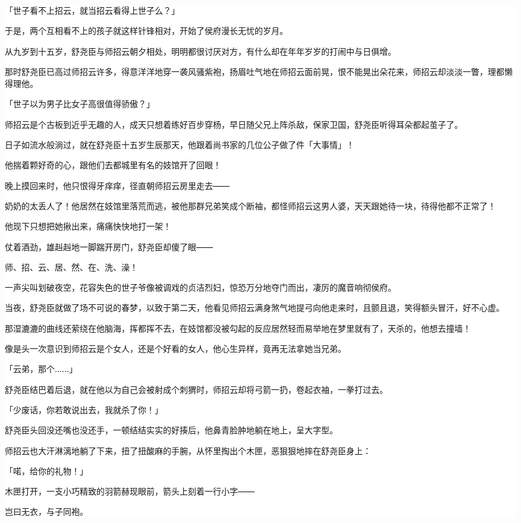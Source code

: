 「世子看不上招云，就当招云看得上世子么？」


于是，两个互相看不上的孩子就这样针锋相对，开始了侯府漫长无忧的岁月。


从九岁到十五岁，舒尧臣与师招云朝夕相处，明明都很讨厌对方，有什么却在年年岁岁的打闹中与日俱增。


那时舒尧臣已高过师招云许多，得意洋洋地穿一袭风骚紫袍，扬眉吐气地在师招云面前晃，恨不能晃出朵花来，师招云却淡淡一瞥，理都懒得理他。


「世子以为男子比女子高很值得骄傲？」


师招云是个古板到近乎无趣的人，成天只想着练好百步穿杨，早日随父兄上阵杀敌，保家卫国，舒尧臣听得耳朵都起茧子了。


日子如流水般淌过，就在舒尧臣十五岁生辰那天，他跟着尚书家的几位公子做了件「大事情」！


他揣着颗好奇的心，跟他们去都城里有名的妓馆开了回眼！


晚上摸回来时，他只恨得牙痒痒，径直朝师招云房里走去——


奶奶的太丢人了！他居然在妓馆里落荒而逃，被他那群兄弟笑成个断袖，都怪师招云这男人婆，天天跟她待一块，待得他都不正常了！


他现下只想把她揪出来，痛痛快快地打一架！


仗着酒劲，雄赳赳地一脚踹开房门，舒尧臣却傻了眼——


师、招、云、居、然、在、洗、澡！


一声尖叫划破夜空，花容失色的世子爷像被调戏的贞洁烈妇，惊恐万分地夺门而出，凄厉的魔音响彻侯府。


当夜，舒尧臣就做了场不可说的春梦，以致于第二天，他看见师招云满身煞气地提弓向他走来时，且颤且退，笑得额头冒汗，好不心虚。


那湿漉漉的曲线还萦绕在他脑海，挥都挥不去，在妓馆都没被勾起的反应居然轻而易举地在梦里就有了，天杀的，他想去撞墙！


像是头一次意识到师招云是个女人，还是个好看的女人，他心生异样，竟再无法拿她当兄弟。


「云弟，那个……」


舒尧臣结巴着后退，就在他以为自己会被射成个刺猬时，师招云却将弓箭一扔，卷起衣袖，一拳打过去。


「少废话，你若敢说出去，我就杀了你！」


舒尧臣头回没还嘴也没还手，一顿结结实实的好揍后，他鼻青脸肿地躺在地上，呈大字型。


师招云也大汗淋漓地躺了下来，扭了扭酸麻的手腕，从怀里掏出个木匣，恶狠狠地摔在舒尧臣身上：


「喏，给你的礼物！」


木匣打开，一支小巧精致的羽箭赫现眼前，箭头上刻着一行小字——


岂曰无衣，与子同袍。
